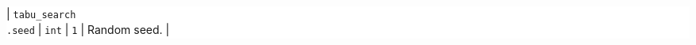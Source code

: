 | `tabu_search`<br/>`.seed`                                        |              `int`               |   `1`   | Random seed.                                                                                                                                                                                                                                                                                                                                                                  |

